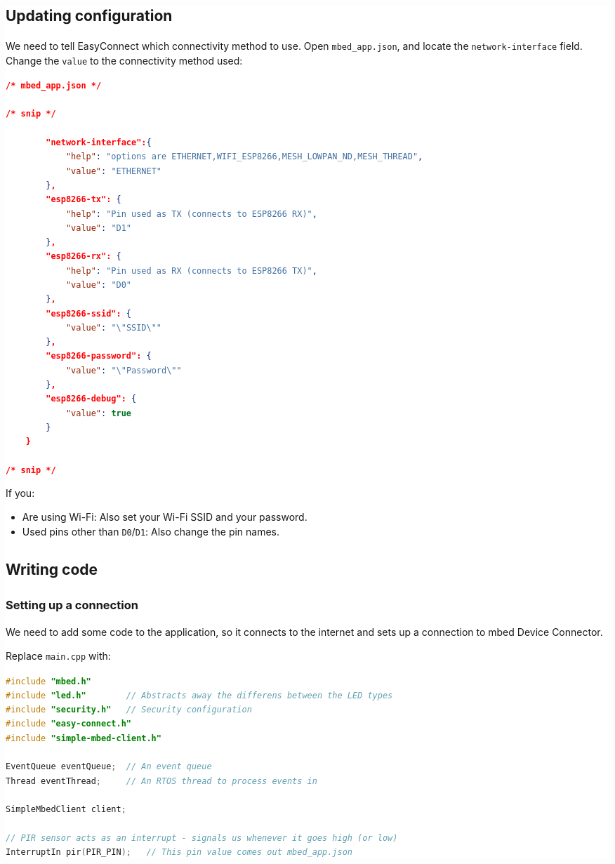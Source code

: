 ## Updating configuration

We need to tell EasyConnect which connectivity method to use. Open `mbed_app.json`, and locate the `network-interface` field. Change the `value` to the connectivity method used:

```json
/* mbed_app.json */

/* snip */

        "network-interface":{
            "help": "options are ETHERNET,WIFI_ESP8266,MESH_LOWPAN_ND,MESH_THREAD",
            "value": "ETHERNET"
        },
        "esp8266-tx": {
            "help": "Pin used as TX (connects to ESP8266 RX)",
            "value": "D1"
        },
        "esp8266-rx": {
            "help": "Pin used as RX (connects to ESP8266 TX)",
            "value": "D0"
        },
        "esp8266-ssid": {
            "value": "\"SSID\""
        },
        "esp8266-password": {
            "value": "\"Password\""
        },
        "esp8266-debug": {
            "value": true
        }
    }

/* snip */
```

If you:

* Are using Wi-Fi: Also set your Wi-Fi SSID and your password. 
* Used pins other than `D0`/`D1`: Also change the pin names.

## Writing code

### Setting up a connection

We need to add some code to the application, so it connects to the internet and sets up a connection to mbed Device Connector.

Replace `main.cpp` with:

```cpp
#include "mbed.h"
#include "led.h"        // Abstracts away the differens between the LED types
#include "security.h"   // Security configuration
#include "easy-connect.h"
#include "simple-mbed-client.h"

EventQueue eventQueue;  // An event queue
Thread eventThread;     // An RTOS thread to process events in

SimpleMbedClient client;

// PIR sensor acts as an interrupt - signals us whenever it goes high (or low)
InterruptIn pir(PIR_PIN);   // This pin value comes out mbed_app.json

```